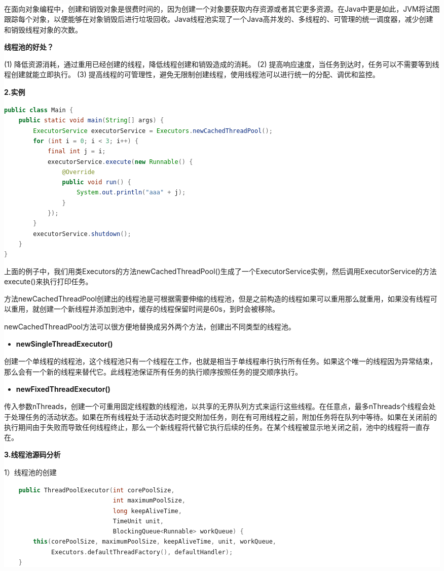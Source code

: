 在面向对象编程中，创建和销毁对象是很费时间的，因为创建一个对象要获取内存资源或者其它更多资源。在Java中更是如此，JVM将试图跟踪每个对象，以便能够在对象销毁后进行垃圾回收。Java线程池实现了一个Java高并发的、多线程的、可管理的统一调度器，减少创建和销毁线程对象的次数。

**线程池的好处？**

(1) 降低资源消耗，通过重用已经创建的线程，降低线程创建和销毁造成的消耗。 (2) 提高响应速度，当任务到达时，任务可以不需要等到线程创建就能立即执行。 (3) 提高线程的可管理性，避免无限制创建线程，使用线程池可以进行统一的分配、调优和监控。

**2.实例**



```java
public class Main {
    public static void main(String[] args) {
        ExecutorService executorService = Executors.newCachedThreadPool();
        for (int i = 0; i < 3; i++) {
            final int j = i;
            executorService.execute(new Runnable() {
                @Override
                public void run() {
                    System.out.println("aaa" + j);
                }
            });
        }
        executorService.shutdown();
    }
}
```

上面的例子中，我们用类Executors的方法newCachedThreadPool()生成了一个ExecutorService实例，然后调用ExecutorService的方法execute()来执行打印任务。

方法newCachedThreadPool创建出的线程池是可根据需要伸缩的线程池，但是之前构造的线程如果可以重用那么就重用，如果没有线程可以重用，就创建一个新线程并添加到池中，缓存的线程保留时间是60s，到时会被移除。

newCachedThreadPool方法可以很方便地替换成另外两个方法，创建出不同类型的线程池。

- **newSingleThreadExecutor()**

创建一个单线程的线程池，这个线程池只有一个线程在工作，也就是相当于单线程串行执行所有任务。如果这个唯一的线程因为异常结束，那么会有一个新的线程来替代它。此线程池保证所有任务的执行顺序按照任务的提交顺序执行。

- **newFixedThreadExecutor()**

传入参数nThreads，创建一个可重用固定线程数的线程池，以共享的无界队列方式来运行这些线程。在任意点，最多nThreads个线程会处于处理任务的活动状态。如果在所有线程处于活动状态时提交附加任务，则在有可用线程之前，附加任务将在队列中等待。如果在关闭前的执行期间由于失败而导致任何线程终止，那么一个新线程将代替它执行后续的任务。在某个线程被显示地关闭之前，池中的线程将一直存在。

**3.线程池源码分析**

1）线程池的创建



```cpp
    public ThreadPoolExecutor(int corePoolSize,
                              int maximumPoolSize,
                              long keepAliveTime,
                              TimeUnit unit,
                              BlockingQueue<Runnable> workQueue) {
        this(corePoolSize, maximumPoolSize, keepAliveTime, unit, workQueue,
             Executors.defaultThreadFactory(), defaultHandler);
    }
```
